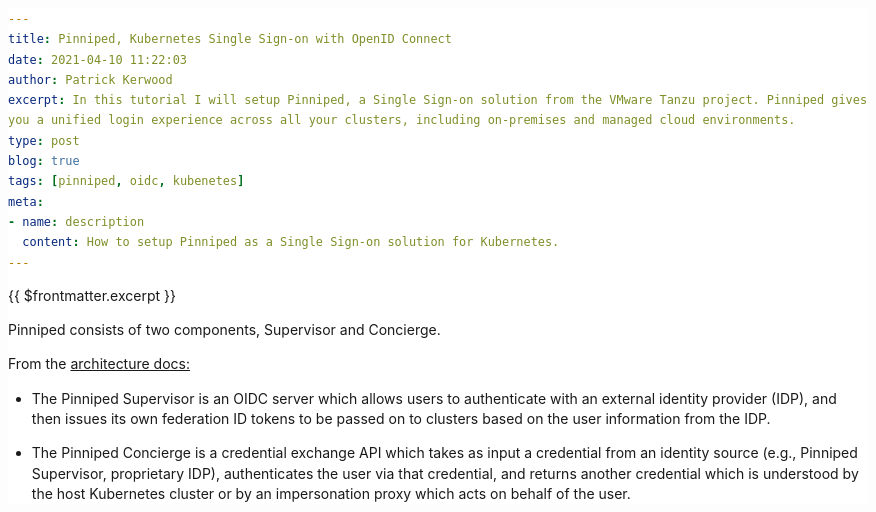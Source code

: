 ```yaml
---
title: Pinniped, Kubernetes Single Sign-on with OpenID Connect
date: 2021-04-10 11:22:03
author: Patrick Kerwood
excerpt: In this tutorial I will setup Pinniped, a Single Sign-on solution from the VMware Tanzu project. Pinniped gives you a unified login experience across all your clusters, including on-premises and managed cloud environments.
type: post
blog: true
tags: [pinniped, oidc, kubenetes]
meta:
- name: description
  content: How to setup Pinniped as a Single Sign-on solution for Kubernetes. 
---
```

{{ $frontmatter.excerpt }}



Pinniped consists of two components, Supervisor and Concierge.

From the [architecture docs:](https://pinniped.dev/docs/background/architecture/)

- The Pinniped Supervisor is an OIDC server which allows users to authenticate with an external identity provider (IDP), and then issues its own federation ID tokens to be passed on to clusters based on the user information from the IDP.

- The Pinniped Concierge is a credential exchange API which takes as input a credential from an identity source (e.g., Pinniped Supervisor, proprietary IDP), authenticates the user via that credential, and returns another credential which is understood by the host Kubernetes cluster or by an impersonation proxy which acts on behalf of the user.
